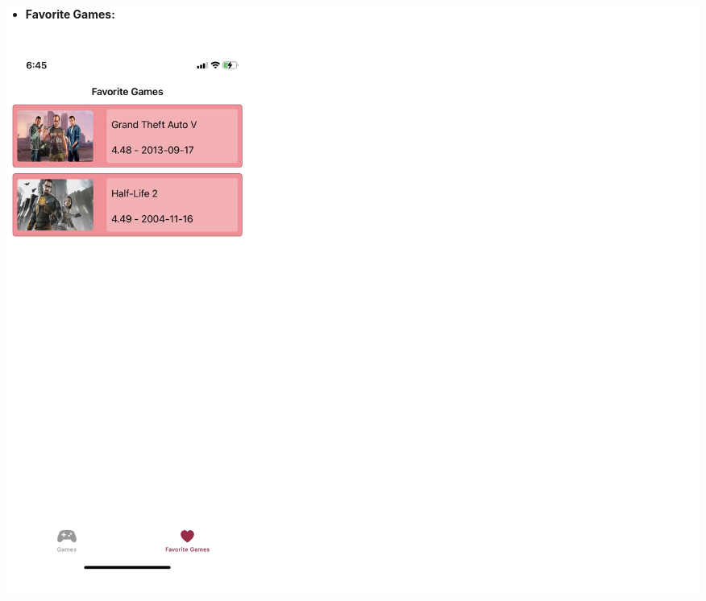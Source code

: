 - **Favorite Games:** 

<img src="https://github.com/humeyrasahin7/TurkcellHomeworks/blob/master/GameList/Screenshots/favs.PNG" width="300" height="690"> 
